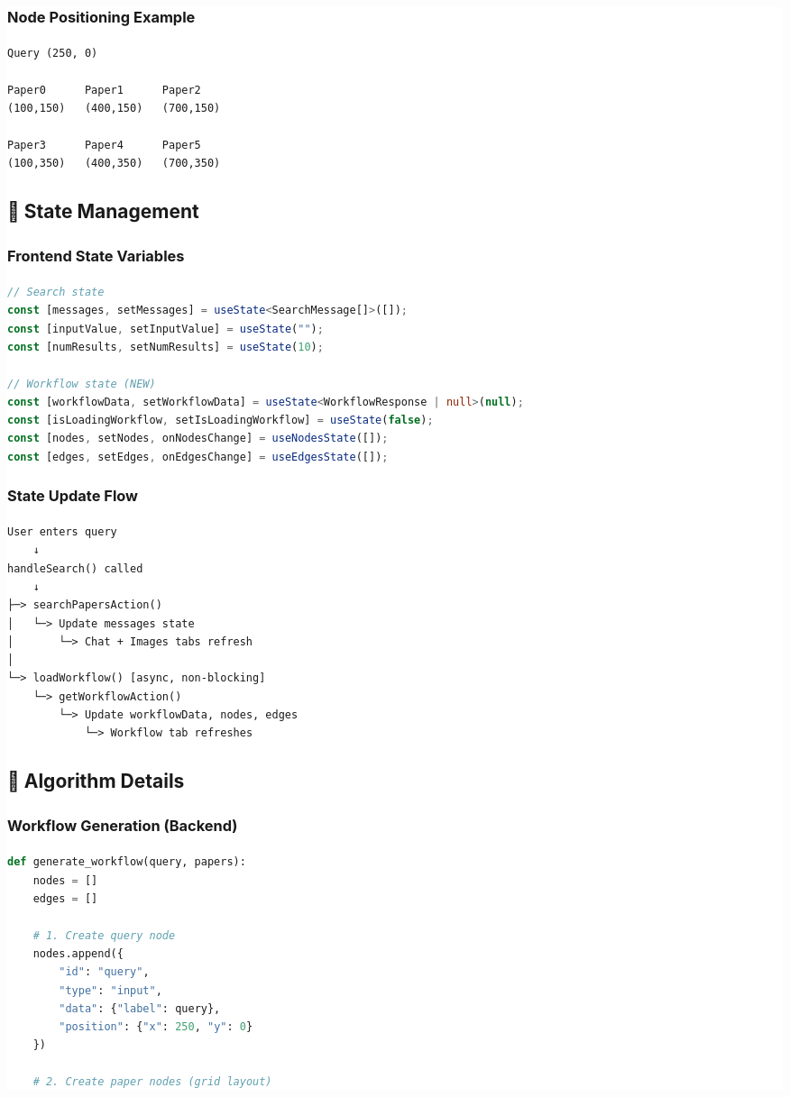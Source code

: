 ### Node Positioning Example

```
Query (250, 0)

Paper0      Paper1      Paper2
(100,150)   (400,150)   (700,150)

Paper3      Paper4      Paper5
(100,350)   (400,350)   (700,350)
```

## 🔐 State Management

### Frontend State Variables

```typescript
// Search state
const [messages, setMessages] = useState<SearchMessage[]>([]);
const [inputValue, setInputValue] = useState("");
const [numResults, setNumResults] = useState(10);

// Workflow state (NEW)
const [workflowData, setWorkflowData] = useState<WorkflowResponse | null>(null);
const [isLoadingWorkflow, setIsLoadingWorkflow] = useState(false);
const [nodes, setNodes, onNodesChange] = useNodesState([]);
const [edges, setEdges, onEdgesChange] = useEdgesState([]);
```

### State Update Flow

```
User enters query
    ↓
handleSearch() called
    ↓
├─> searchPapersAction()
│   └─> Update messages state
│       └─> Chat + Images tabs refresh
│
└─> loadWorkflow() [async, non-blocking]
    └─> getWorkflowAction()
        └─> Update workflowData, nodes, edges
            └─> Workflow tab refreshes
```

## 🧠 Algorithm Details

### Workflow Generation (Backend)

```python
def generate_workflow(query, papers):
    nodes = []
    edges = []

    # 1. Create query node
    nodes.append({
        "id": "query",
        "type": "input",
        "data": {"label": query},
        "position": {"x": 250, "y": 0}
    })

    # 2. Create paper nodes (grid layout)
```